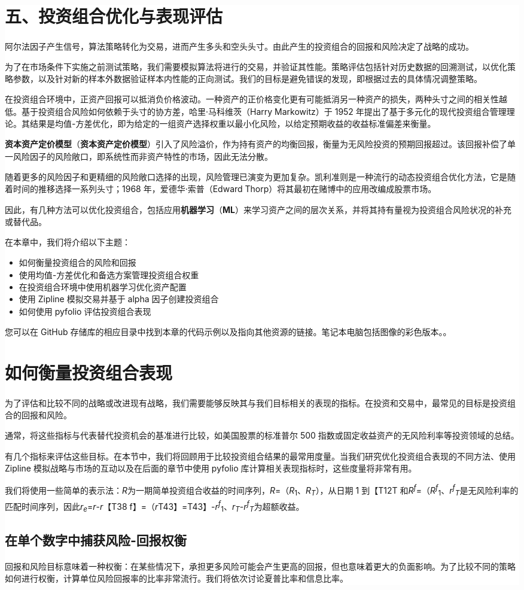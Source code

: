 # 五、投资组合优化与表现评估

阿尔法因子产生信号，算法策略转化为交易，进而产生多头和空头头寸。由此产生的投资组合的回报和风险决定了战略的成功。

为了在市场条件下实施之前测试策略，我们需要模拟算法将进行的交易，并验证其性能。策略评估包括针对历史数据的回溯测试，以优化策略参数，以及针对新的样本外数据验证样本内性能的正向测试。我们的目标是避免错误的发现，即根据过去的具体情况调整策略。

在投资组合环境中，正资产回报可以抵消负价格波动。一种资产的正价格变化更有可能抵消另一种资产的损失，两种头寸之间的相关性越低。基于投资组合风险如何依赖于头寸的协方差，哈里·马科维茨（Harry Markowitz）于 1952 年提出了基于多元化的现代投资组合管理理论。其结果是均值-方差优化，即为给定的一组资产选择权重以最小化风险，以给定预期收益的收益标准偏差来衡量。

**资本资产定价模型**（**资本资产定价模型**）引入了风险溢价，作为持有资产的均衡回报，衡量为无风险投资的预期回报超过。该回报补偿了单一风险因子的风险敞口，即系统性而非资产特性的市场，因此无法分散。

随着更多的风险因子和更精细的风险敞口选择的出现，风险管理已演变为更加复杂。凯利准则是一种流行的动态投资组合优化方法，它是随着时间的推移选择一系列头寸；1968 年，爱德华·索普（Edward Thorp）将其最初在赌博中的应用改编成股票市场。

因此，有几种方法可以优化投资组合，包括应用**机器学习**（**ML**）来学习资产之间的层次关系，并将其持有量视为投资组合风险状况的补充或替代品。

在本章中，我们将介绍以下主题：

*   如何衡量投资组合的风险和回报
*   使用均值-方差优化和备选方案管理投资组合权重
*   在投资组合环境中使用机器学习优化资产配置
*   使用 Zipline 模拟交易并基于 alpha 因子创建投资组合
*   如何使用 pyfolio 评估投资组合表现

您可以在 GitHub 存储库的相应目录中找到本章的代码示例以及指向其他资源的链接。笔记本电脑包括图像的彩色版本。。

# 如何衡量投资组合表现

为了评估和比较不同的战略或改进现有战略，我们需要能够反映其与我们目标相关的表现的指标。在投资和交易中，最常见的目标是投资组合的回报和风险。

通常，将这些指标与代表替代投资机会的基准进行比较，如美国股票的标准普尔 500 指数或固定收益资产的无风险利率等投资领域的总结。

有几个指标来评估这些目标。在本节中，我们将回顾用于比较投资组合结果的最常用度量。当我们研究优化投资组合表现的不同方法、使用 Zipline 模拟战略与市场的互动以及在后面的章节中使用 pyfolio 库计算相关表现指标时，这些度量将非常有用。

我们将使用一些简单的表示法：*R*为一期简单投资组合收益的时间序列，*R*=（*R*<sub xmlns:epub="http://www.idpf.org/2007/ops" class="Subscript--PACKT-">1</sub>、*R*<sub xmlns:epub="http://www.idpf.org/2007/ops" style="font-style: italic;">T</sub>），从日期 1 到【T12T 和*R*<sup xmlns:epub="http://www.idpf.org/2007/ops" style="font-style: italic;">f</sup>=（*R*<sup xmlns:epub="http://www.idpf.org/2007/ops" style="font-style: italic;">f</sup><sub xmlns:epub="http://www.idpf.org/2007/ops" class="Subscript--PACKT-">1</sub>、*r*<sup xmlns:epub="http://www.idpf.org/2007/ops" style="font-style: italic;">f</sup><sub xmlns:epub="http://www.idpf.org/2007/ops" style="font-style: italic;">T</sub>是无风险利率的匹配时间序列，因此*r*<sub xmlns:epub="http://www.idpf.org/2007/ops" style="font-style: italic;">e</sub>=*r*-*r*【T38 f】=（*r*T43】=T43】-*r*<sup xmlns:epub="http://www.idpf.org/2007/ops" style="font-style: italic;">f</sup><sub xmlns:epub="http://www.idpf.org/2007/ops" class="Subscript--PACKT-">1</sub>、*r*<sub xmlns:epub="http://www.idpf.org/2007/ops" style="font-style: italic;">T</sub>-*r*<sup xmlns:epub="http://www.idpf.org/2007/ops" style="font-style: italic;">f</sup><sub xmlns:epub="http://www.idpf.org/2007/ops" style="font-style: italic;">T</sub>为超额收益。

## 在单个数字中捕获风险-回报权衡

回报和风险目标意味着一种权衡：在某些情况下，承担更多风险可能会产生更高的回报，但也意味着更大的负面影响。为了比较不同的策略如何进行权衡，计算单位风险回报率的比率非常流行。我们将依次讨论夏普比率和信息比率。
